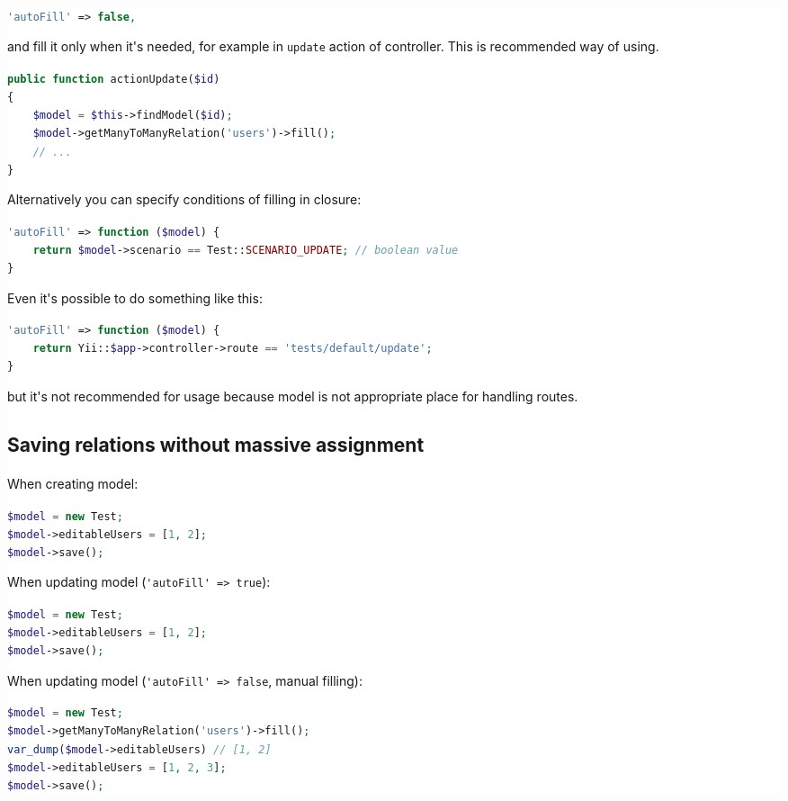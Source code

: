 ```php
'autoFill' => false,
```

and fill it only when it's needed, for example in `update` action of controller. This is recommended way of using.

```php
public function actionUpdate($id)
{
    $model = $this->findModel($id);
    $model->getManyToManyRelation('users')->fill();
    // ...
}
```

Alternatively you can specify conditions of filling in closure:

```php
'autoFill' => function ($model) {
    return $model->scenario == Test::SCENARIO_UPDATE; // boolean value
}
```

Even it's possible to do something like this:

```php
'autoFill' => function ($model) {
    return Yii::$app->controller->route == 'tests/default/update';
}
```

but it's not recommended for usage because model is not appropriate place for handling routes.

## Saving relations without massive assignment

When creating model:

```php
$model = new Test;
$model->editableUsers = [1, 2];
$model->save();
```

When updating model (`'autoFill' => true`):

```php
$model = new Test;
$model->editableUsers = [1, 2];
$model->save();
```

When updating model (`'autoFill' => false`, manual filling):

```php
$model = new Test;
$model->getManyToManyRelation('users')->fill();
var_dump($model->editableUsers) // [1, 2]
$model->editableUsers = [1, 2, 3];
$model->save();
```
